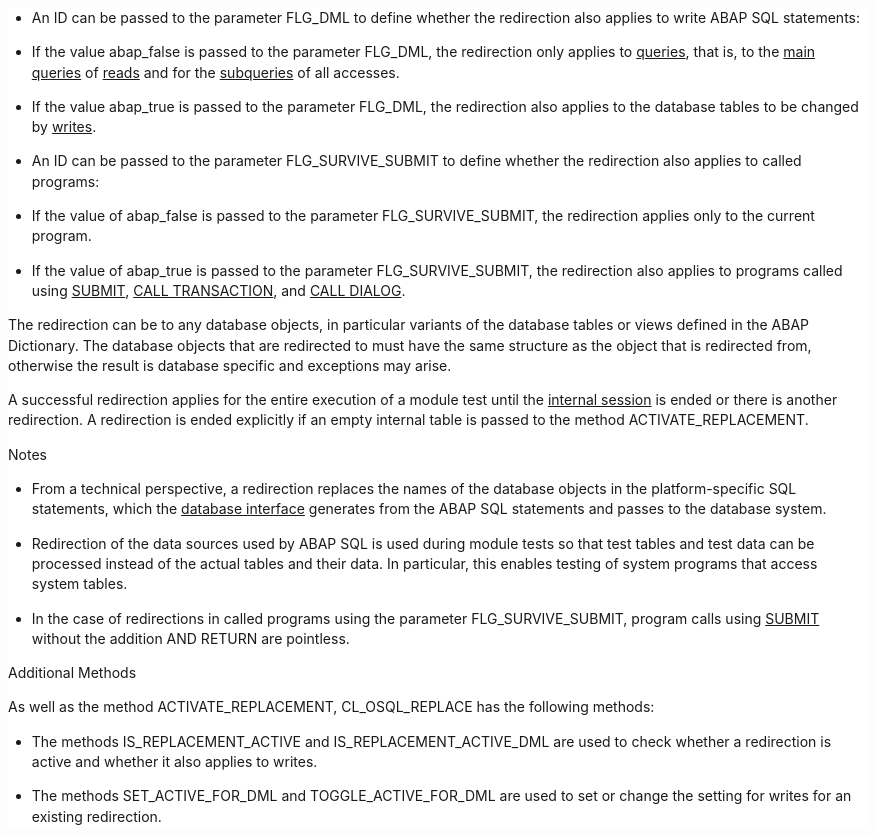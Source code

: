 -   An ID can be passed to the parameter FLG\_DML to define whether the redirection also applies to write ABAP SQL statements:

-   If the value abap\_false is passed to the parameter FLG\_DML, the redirection only applies to [queries](javascript:call_link\('abenquery_glosry.htm'\) "Glossary Entry"), that is, to the [main queries](javascript:call_link\('abenmainquery_glosry.htm'\) "Glossary Entry") of [reads](javascript:call_link\('abenopen_sql_reading.htm'\)) and for the [subqueries](javascript:call_link\('abensubquery_glosry.htm'\) "Glossary Entry") of all accesses.

-   If the value abap\_true is passed to the parameter FLG\_DML, the redirection also applies to the database tables to be changed by [writes](javascript:call_link\('abenopen_sql_writing.htm'\)).

-   An ID can be passed to the parameter FLG\_SURVIVE\_SUBMIT to define whether the redirection also applies to called programs:

-   If the value of abap\_false is passed to the parameter FLG\_SURVIVE\_SUBMIT, the redirection applies only to the current program.

-   If the value of abap\_true is passed to the parameter FLG\_SURVIVE\_SUBMIT, the redirection also applies to programs called using [SUBMIT](javascript:call_link\('abapsubmit.htm'\)), [CALL TRANSACTION](javascript:call_link\('abapcall_transaction.htm'\)), and [CALL DIALOG](javascript:call_link\('abapcall_dialog.htm'\)).

The redirection can be to any database objects, in particular variants of the database tables or views defined in the ABAP Dictionary. The database objects that are redirected to must have the same structure as the object that is redirected from, otherwise the result is database specific and exceptions may arise.

A successful redirection applies for the entire execution of a module test until the [internal session](javascript:call_link\('abeninternal_session_glosry.htm'\) "Glossary Entry") is ended or there is another redirection. A redirection is ended explicitly if an empty internal table is passed to the method ACTIVATE\_REPLACEMENT.

Notes

-   From a technical perspective, a redirection replaces the names of the database objects in the platform-specific SQL statements, which the [database interface](javascript:call_link\('abendatabase_interface_glosry.htm'\) "Glossary Entry") generates from the ABAP SQL statements and passes to the database system.

-   Redirection of the data sources used by ABAP SQL is used during module tests so that test tables and test data can be processed instead of the actual tables and their data. In particular, this enables testing of system programs that access system tables.

-   In the case of redirections in called programs using the parameter FLG\_SURVIVE\_SUBMIT, program calls using [SUBMIT](javascript:call_link\('abapsubmit.htm'\)) without the addition AND RETURN are pointless.

Additional Methods

As well as the method ACTIVATE\_REPLACEMENT, CL\_OSQL\_REPLACE has the following methods:

-   The methods IS\_REPLACEMENT\_ACTIVE and IS\_REPLACEMENT\_ACTIVE\_DML are used to check whether a redirection is active and whether it also applies to writes.

-   The methods SET\_ACTIVE\_FOR\_DML and TOGGLE\_ACTIVE\_FOR\_DML are used to set or change the setting for writes for an existing redirection.
